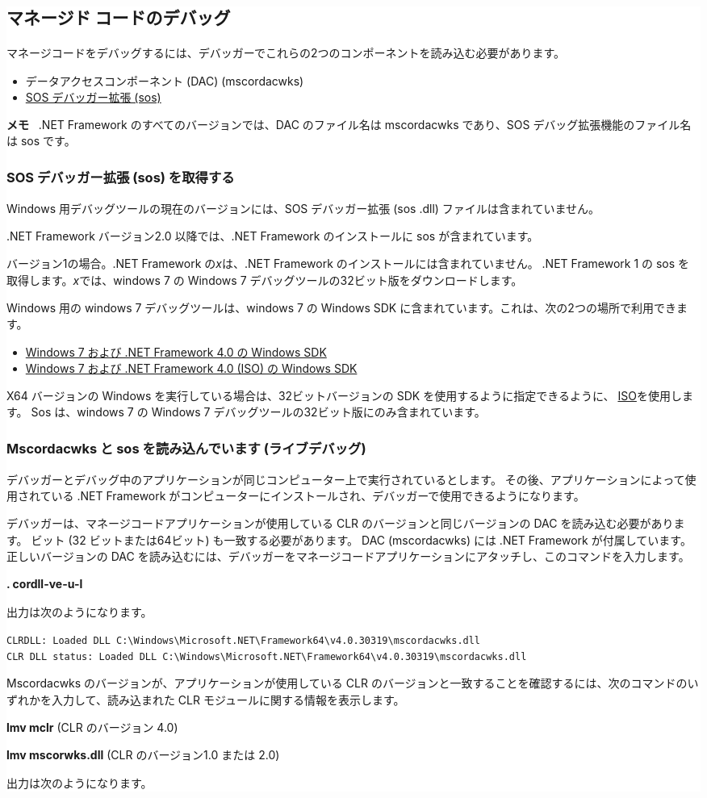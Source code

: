 ## <a name="debugging-managed-code"></a>マネージド コードのデバッグ

マネージコードをデバッグするには、デバッガーでこれらの2つのコンポーネントを読み込む必要があります。

- データアクセスコンポーネント (DAC) (mscordacwks)
- [SOS デバッガー拡張 (sos)](https://docs.microsoft.com/dotnet/framework/tools/sos-dll-sos-debugging-extension)

**メモ**   .NET Framework のすべてのバージョンでは、DAC のファイル名は mscordacwks であり、SOS デバッグ拡張機能のファイル名は sos です。

### <a name="getting-the-sos-debugging-extension-sosdll"></a>SOS デバッガー拡張 (sos) を取得する

Windows 用デバッグツールの現在のバージョンには、SOS デバッガー拡張 (sos .dll) ファイルは含まれていません。

.NET Framework バージョン2.0 以降では、.NET Framework のインストールに sos が含まれています。

バージョン1の場合。.NET Framework の*x*は、.NET Framework のインストールには含まれていません。 .NET Framework 1 の sos を取得します。*x*では、windows 7 の Windows 7 デバッグツールの32ビット版をダウンロードします。

Windows 用の windows 7 デバッグツールは、windows 7 の Windows SDK に含まれています。これは、次の2つの場所で利用できます。

- [Windows 7 および .NET Framework 4.0 の Windows SDK](https://www.microsoft.com/download/details.aspx?id=8279)
- [Windows 7 および .NET Framework 4.0 (ISO) の Windows SDK](https://www.microsoft.com/download/details.aspx?id=8442)

X64 バージョンの Windows を実行している場合は、32ビットバージョンの SDK を使用するように指定できるように、 [ISO](https://www.microsoft.com/download/details.aspx?id=8442)を使用します。 Sos は、windows 7 の Windows 7 デバッグツールの32ビット版にのみ含まれています。

### <a name="loading-mscordacwksdll-and-sosdll-live-debugging"></a>Mscordacwks と sos を読み込んでいます (ライブデバッグ)

デバッガーとデバッグ中のアプリケーションが同じコンピューター上で実行されているとします。 その後、アプリケーションによって使用されている .NET Framework がコンピューターにインストールされ、デバッガーで使用できるようになります。

デバッガーは、マネージコードアプリケーションが使用している CLR のバージョンと同じバージョンの DAC を読み込む必要があります。 ビット (32 ビットまたは64ビット) も一致する必要があります。 DAC (mscordacwks) には .NET Framework が付属しています。 正しいバージョンの DAC を読み込むには、デバッガーをマネージコードアプリケーションにアタッチし、このコマンドを入力します。

**. cordll-ve-u-l**

出力は次のようになります。

```dbgcmd
CLRDLL: Loaded DLL C:\Windows\Microsoft.NET\Framework64\v4.0.30319\mscordacwks.dll
CLR DLL status: Loaded DLL C:\Windows\Microsoft.NET\Framework64\v4.0.30319\mscordacwks.dll
```

Mscordacwks のバージョンが、アプリケーションが使用している CLR のバージョンと一致することを確認するには、次のコマンドのいずれかを入力して、読み込まれた CLR モジュールに関する情報を表示します。

**lmv mclr** (CLR のバージョン 4.0)

**lmv mscorwks.dll** (CLR のバージョン1.0 または 2.0)

出力は次のようになります。
